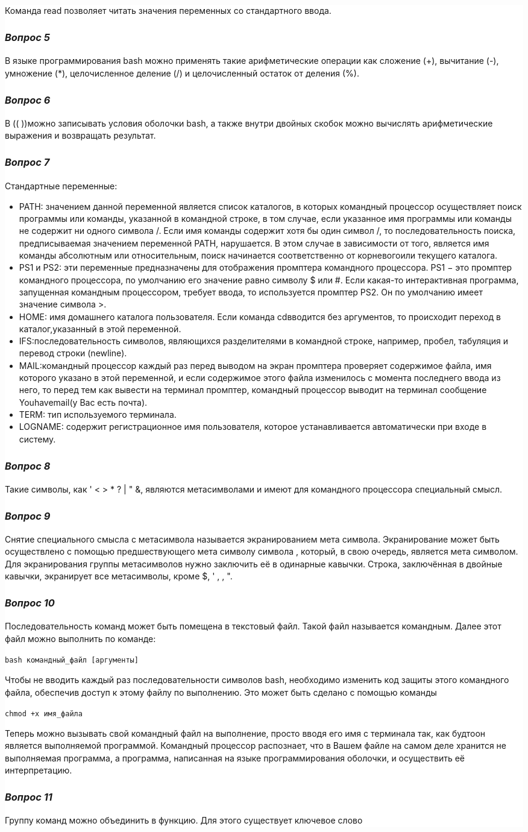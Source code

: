 Команда read позволяет читать значения переменных со стандартного ввода.

### *Вопрос 5*
В языке программирования bash можно применять такие арифметические операции как сложение (+), вычитание (-), умножение (*), целочисленное деление (/) и целочисленный остаток от деления (%).

### *Вопрос 6*
В (( ))можно записывать условия оболочки bash, а также внутри двойных скобок можно вычислять арифметические выражения и возвращать результат.

### *Вопрос 7*
Стандартные переменные:
- PATH: значением данной переменной является список каталогов, в которых командный процессор осуществляет поиск программы или команды, указанной в командной строке, в том случае, если указанное имя программы или команды не содержит ни одного символа /. Если имя команды содержит хотя бы один символ /, то последовательность поиска, предписываемая значением переменной PATH, нарушается. В этом случае в зависимости от того, является имя команды абсолютным или относительным, поиск начинается соответственно от корневогоили текущего каталога.
- PS1 и PS2: эти переменные предназначены для отображения промптера командного процессора. PS1 − это промптер командного процессора, по умолчанию его значение равно символу $ или #. Если какая-то интерактивная программа, запущенная командным процессором, требует ввода, то используется промптер PS2. Он по умолчанию имеет значение символа >.
- HOME: имя домашнего каталога пользователя. Если команда cdвводится без аргументов, то происходит переход в каталог,указанный в этой переменной.
- IFS:последовательность символов, являющихся разделителями в командной строке, например, пробел, табуляция и перевод строки (newline).
- MAIL:командный процессор каждый раз перед выводом на экран промптера проверяет содержимое файла, имя которого указано в этой переменной, и если содержимое этого файла изменилось с момента последнего ввода из него, то перед тем как вывести на терминал промптер, командный процессор выводит на терминал сообщение Youhavemail(у Вас есть почта).
- TERM: тип используемого терминала.
- LOGNAME: содержит регистрационное имя пользователя, которое устанавливается автоматически при входе в систему.

### *Вопрос 8*
Такие символы, как ' < > * ? | " &, являются метасимволами и имеют для командного процессора специальный смысл.

### *Вопрос 9*
Снятие специального смысла с метасимвола называется экранированием мета символа. Экранирование может быть осуществлено с помощью предшествующего мета символу символа , который, в свою очередь, является мета символом. Для экранирования группы метасимволов нужно заключить её в одинарные кавычки. Строка, заключённая в двойные кавычки, экранирует все метасимволы, кроме $, ' , , ".

### *Вопрос 10*
Последовательность команд может быть помещена в текстовый файл. Такой файл называется командным. Далее этот файл можно выполнить по команде:

```bash командный_файл [аргументы]```

Чтобы не вводить каждый раз последовательности символов bash, необходимо изменить код защиты этого командного файла, обеспечив доступ к этому файлу по выполнению. Это может быть сделано с помощью команды

```chmod +x имя_файла```

Теперь можно вызывать свой командный файл на выполнение, просто вводя его имя с терминала так, как будтоон является выполняемой программой. Командный процессор распознает, что в Вашем файле на самом деле хранится не выполняемая программа, а программа, написанная на языке программирования оболочки, и осуществить её интерпретацию.

### *Вопрос 11*
Группу команд можно объединить в функцию. Для этого существует ключевое слово
```